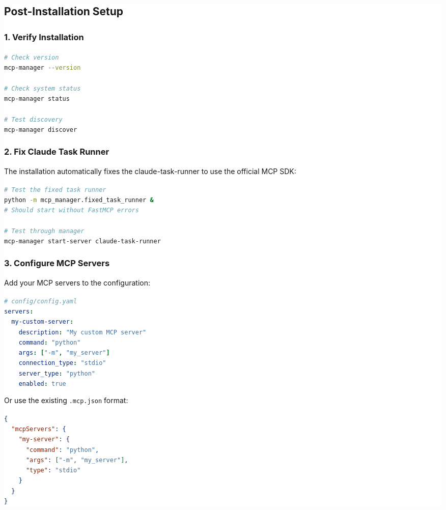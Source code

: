 ## Post-Installation Setup

### 1. Verify Installation

```bash
# Check version
mcp-manager --version

# Check system status
mcp-manager status

# Test discovery
mcp-manager discover
```

### 2. Fix Claude Task Runner

The installation automatically fixes the claude-task-runner to use the official MCP SDK:

```bash
# Test the fixed task runner
python -m mcp_manager.fixed_task_runner &
# Should start without FastMCP errors

# Test through manager
mcp-manager start-server claude-task-runner
```

### 3. Configure MCP Servers

Add your MCP servers to the configuration:

```yaml
# config/config.yaml
servers:
  my-custom-server:
    description: "My custom MCP server"
    command: "python"
    args: ["-m", "my_server"]
    connection_type: "stdio"
    server_type: "python"
    enabled: true
```

Or use the existing `.mcp.json` format:
```json
{
  "mcpServers": {
    "my-server": {
      "command": "python",
      "args": ["-m", "my_server"],
      "type": "stdio"
    }
  }
}
```

